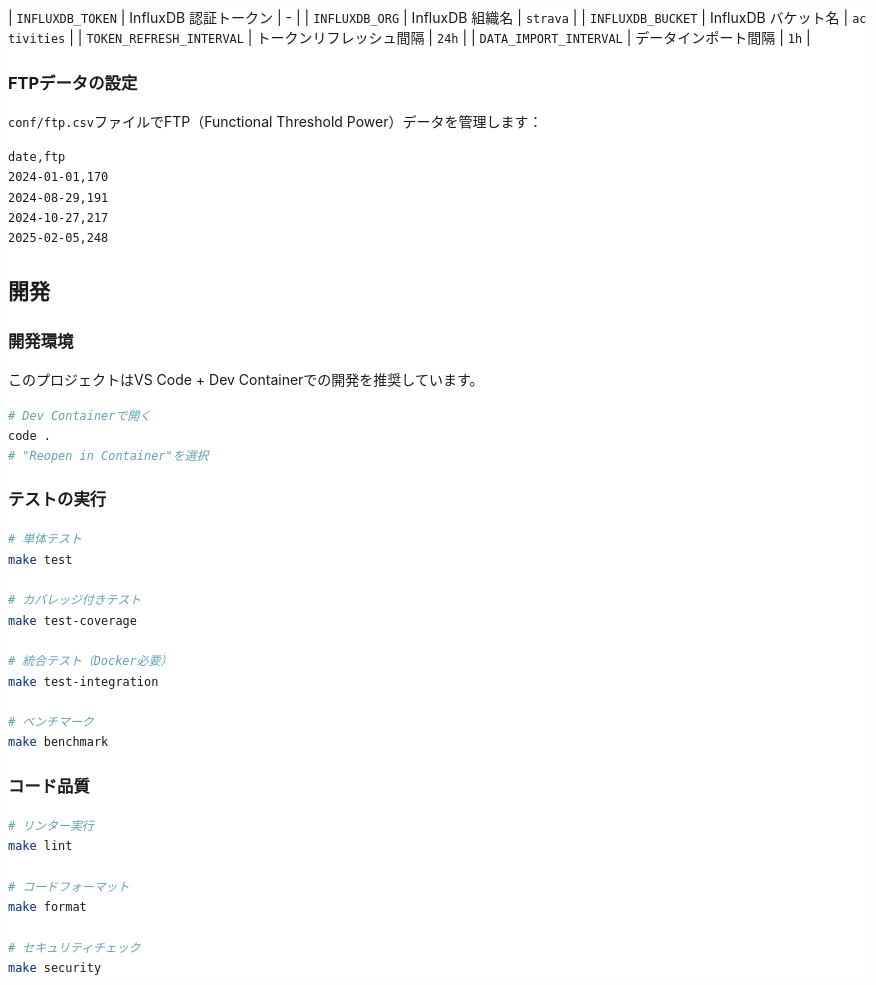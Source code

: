| `INFLUXDB_TOKEN` | InfluxDB 認証トークン | - |
| `INFLUXDB_ORG` | InfluxDB 組織名 | `strava` |
| `INFLUXDB_BUCKET` | InfluxDB バケット名 | `activities` |
| `TOKEN_REFRESH_INTERVAL` | トークンリフレッシュ間隔 | `24h` |
| `DATA_IMPORT_INTERVAL` | データインポート間隔 | `1h` |

### FTPデータの設定

`conf/ftp.csv`ファイルでFTP（Functional Threshold Power）データを管理します：

```csv
date,ftp
2024-01-01,170
2024-08-29,191
2024-10-27,217
2025-02-05,248
```

## 開発

### 開発環境

このプロジェクトはVS Code + Dev Containerでの開発を推奨しています。

```bash
# Dev Containerで開く
code .
# "Reopen in Container"を選択
```

### テストの実行

```bash
# 単体テスト
make test

# カバレッジ付きテスト
make test-coverage

# 統合テスト（Docker必要）
make test-integration

# ベンチマーク
make benchmark
```

### コード品質

```bash
# リンター実行
make lint

# コードフォーマット
make format

# セキュリティチェック
make security
```
